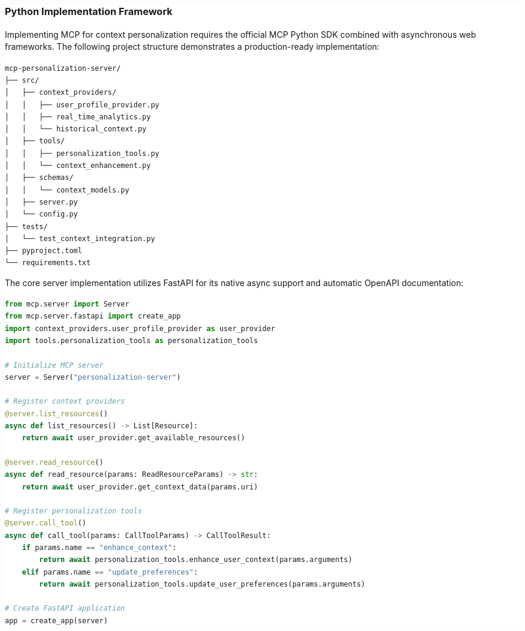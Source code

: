 ### Python Implementation Framework

Implementing MCP for context personalization requires the official MCP Python SDK combined with asynchronous web frameworks. The following project structure demonstrates a production-ready implementation:

```
mcp-personalization-server/
├── src/
│   ├── context_providers/
│   │   ├── user_profile_provider.py
│   │   ├── real_time_analytics.py
│   │   └── historical_context.py
│   ├── tools/
│   │   ├── personalization_tools.py
│   │   └── context_enhancement.py
│   ├── schemas/
│   │   └── context_models.py
│   ├── server.py
│   └── config.py
├── tests/
│   └── test_context_integration.py
├── pyproject.toml
└── requirements.txt
```

The core server implementation utilizes FastAPI for its native async support and automatic OpenAPI documentation:

```python
from mcp.server import Server
from mcp.server.fastapi import create_app
import context_providers.user_profile_provider as user_provider
import tools.personalization_tools as personalization_tools

# Initialize MCP server
server = Server("personalization-server")

# Register context providers
@server.list_resources()
async def list_resources() -> List[Resource]:
    return await user_provider.get_available_resources()

@server.read_resource()
async def read_resource(params: ReadResourceParams) -> str:
    return await user_provider.get_context_data(params.uri)

# Register personalization tools
@server.call_tool()
async def call_tool(params: CallToolParams) -> CallToolResult:
    if params.name == "enhance_context":
        return await personalization_tools.enhance_user_context(params.arguments)
    elif params.name == "update_preferences":
        return await personalization_tools.update_user_preferences(params.arguments)

# Create FastAPI application
app = create_app(server)
```
